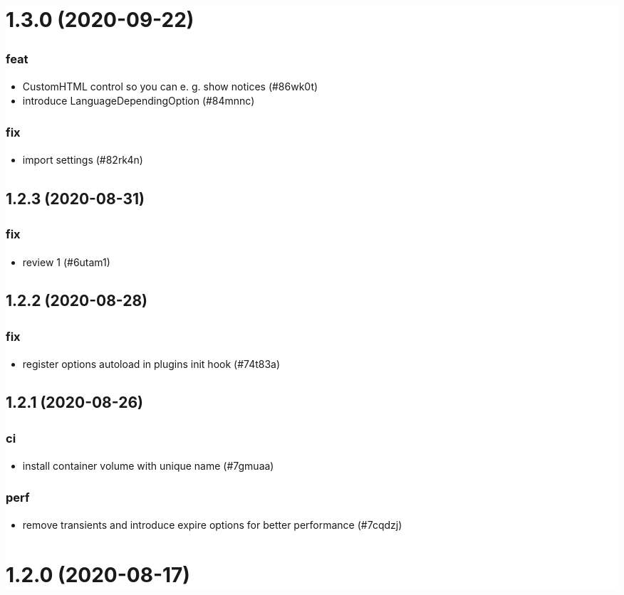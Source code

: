 



# 1.3.0 (2020-09-22)


### feat

* CustomHTML control so you can e. g. show notices (#86wk0t)
* introduce LanguageDependingOption (#84mnnc)


### fix

* import settings (#82rk4n)





## 1.2.3 (2020-08-31)


### fix

* review 1 (#6utam1)





## 1.2.2 (2020-08-28)


### fix

* register options autoload in plugins init hook (#74t83a)





## 1.2.1 (2020-08-26)


### ci

* install container volume with unique name (#7gmuaa)


### perf

* remove transients and introduce expire options for better performance (#7cqdzj)





# 1.2.0 (2020-08-17)
